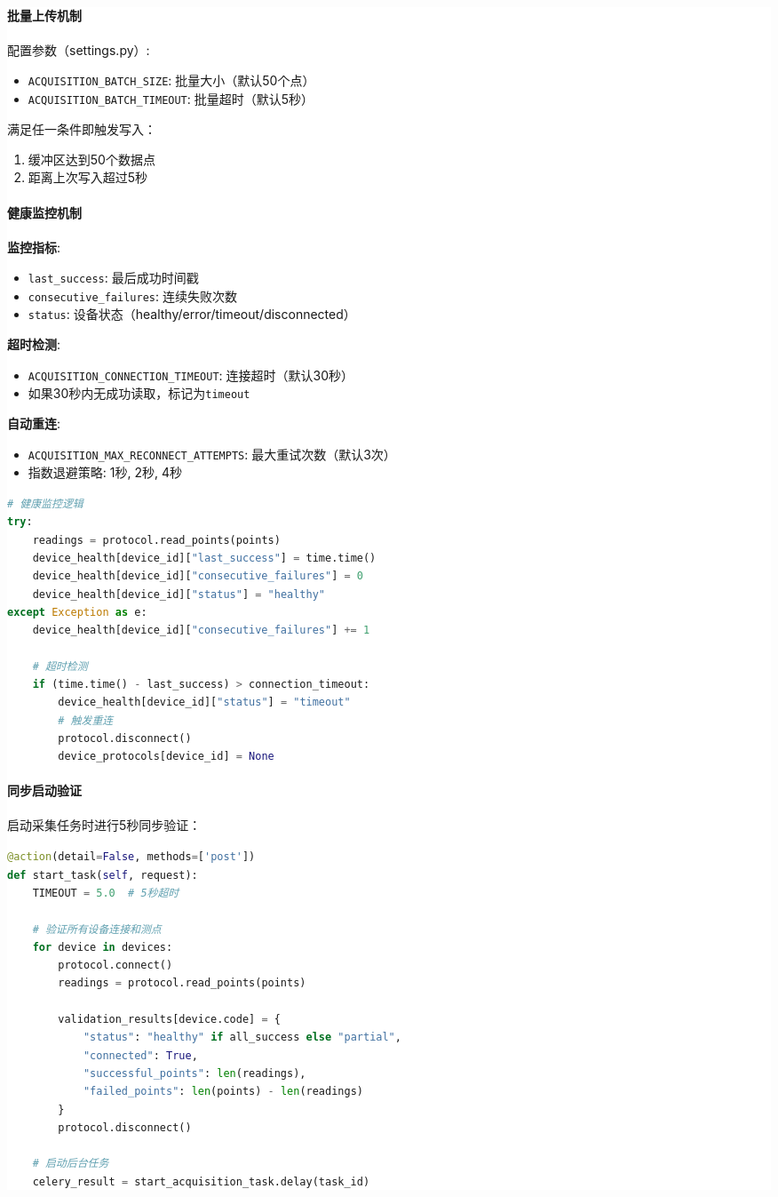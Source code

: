 #### 批量上传机制

配置参数（settings.py）:
- `ACQUISITION_BATCH_SIZE`: 批量大小（默认50个点）
- `ACQUISITION_BATCH_TIMEOUT`: 批量超时（默认5秒）

满足任一条件即触发写入：
1. 缓冲区达到50个数据点
2. 距离上次写入超过5秒

#### 健康监控机制

**监控指标**:
- `last_success`: 最后成功时间戳
- `consecutive_failures`: 连续失败次数
- `status`: 设备状态（healthy/error/timeout/disconnected）

**超时检测**:
- `ACQUISITION_CONNECTION_TIMEOUT`: 连接超时（默认30秒）
- 如果30秒内无成功读取，标记为`timeout`

**自动重连**:
- `ACQUISITION_MAX_RECONNECT_ATTEMPTS`: 最大重试次数（默认3次）
- 指数退避策略: 1秒, 2秒, 4秒

```python
# 健康监控逻辑
try:
    readings = protocol.read_points(points)
    device_health[device_id]["last_success"] = time.time()
    device_health[device_id]["consecutive_failures"] = 0
    device_health[device_id]["status"] = "healthy"
except Exception as e:
    device_health[device_id]["consecutive_failures"] += 1

    # 超时检测
    if (time.time() - last_success) > connection_timeout:
        device_health[device_id]["status"] = "timeout"
        # 触发重连
        protocol.disconnect()
        device_protocols[device_id] = None
```

#### 同步启动验证

启动采集任务时进行5秒同步验证：

```python
@action(detail=False, methods=['post'])
def start_task(self, request):
    TIMEOUT = 5.0  # 5秒超时

    # 验证所有设备连接和测点
    for device in devices:
        protocol.connect()
        readings = protocol.read_points(points)

        validation_results[device.code] = {
            "status": "healthy" if all_success else "partial",
            "connected": True,
            "successful_points": len(readings),
            "failed_points": len(points) - len(readings)
        }
        protocol.disconnect()

    # 启动后台任务
    celery_result = start_acquisition_task.delay(task_id)
```